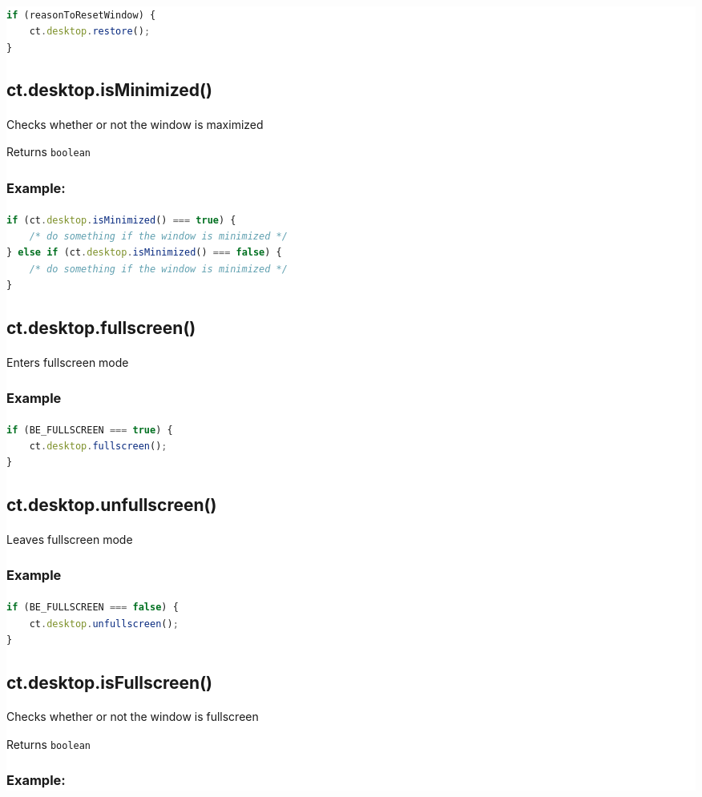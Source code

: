 ```javascript
if (reasonToResetWindow) {
    ct.desktop.restore();
}
```

## ct.desktop.isMinimized()

Checks whether or not the window is maximized

Returns `boolean`

### Example:

```javascript
if (ct.desktop.isMinimized() === true) {
    /* do something if the window is minimized */
} else if (ct.desktop.isMinimized() === false) {
    /* do something if the window is minimized */
}
```

## ct.desktop.fullscreen()

Enters fullscreen mode

### Example

```javascript
if (BE_FULLSCREEN === true) {
    ct.desktop.fullscreen();
}
```

## ct.desktop.unfullscreen()

Leaves fullscreen mode

### Example

```javascript
if (BE_FULLSCREEN === false) {
    ct.desktop.unfullscreen();
}
```

## ct.desktop.isFullscreen()

Checks whether or not the window is fullscreen

Returns `boolean`

### Example:
